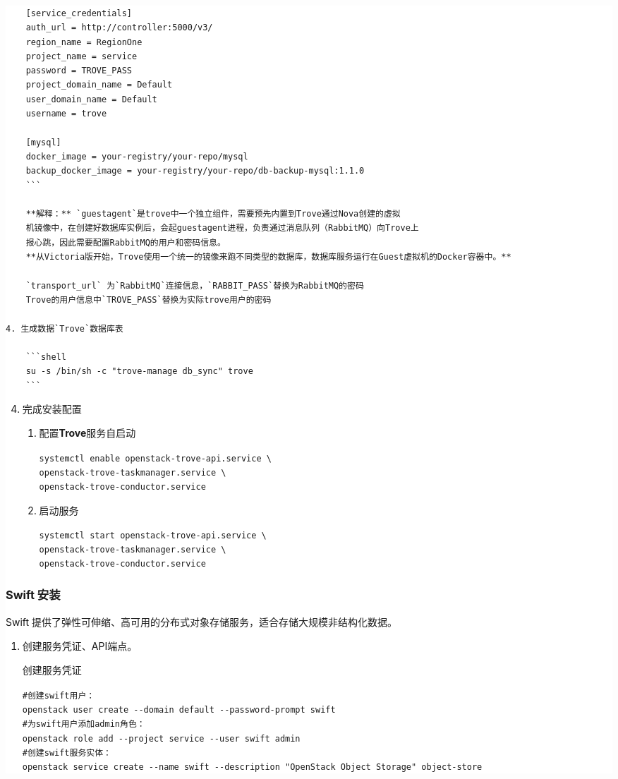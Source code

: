         [service_credentials]
        auth_url = http://controller:5000/v3/
        region_name = RegionOne
        project_name = service
        password = TROVE_PASS
        project_domain_name = Default
        user_domain_name = Default
        username = trove

        [mysql]
        docker_image = your-registry/your-repo/mysql
        backup_docker_image = your-registry/your-repo/db-backup-mysql:1.1.0
        ```

        **解释：** `guestagent`是trove中一个独立组件，需要预先内置到Trove通过Nova创建的虚拟
        机镜像中，在创建好数据库实例后，会起guestagent进程，负责通过消息队列（RabbitMQ）向Trove上
        报心跳，因此需要配置RabbitMQ的用户和密码信息。
        **从Victoria版开始，Trove使用一个统一的镜像来跑不同类型的数据库，数据库服务运行在Guest虚拟机的Docker容器中。**

        `transport_url` 为`RabbitMQ`连接信息，`RABBIT_PASS`替换为RabbitMQ的密码
        Trove的用户信息中`TROVE_PASS`替换为实际trove用户的密码  

    4. 生成数据`Trove`数据库表

        ```shell
        su -s /bin/sh -c "trove-manage db_sync" trove
        ```

4. 完成安装配置

    1. 配置**Trove**服务自启动

        ```shell
        systemctl enable openstack-trove-api.service \
        openstack-trove-taskmanager.service \
        openstack-trove-conductor.service 
        ```

    2. 启动服务

        ```shell
        systemctl start openstack-trove-api.service \
        openstack-trove-taskmanager.service \
        openstack-trove-conductor.service
        ```

### Swift 安装

Swift 提供了弹性可伸缩、高可用的分布式对象存储服务，适合存储大规模非结构化数据。

1. 创建服务凭证、API端点。

    创建服务凭证

    ``` shell
    #创建swift用户：
    openstack user create --domain default --password-prompt swift                 
    #为swift用户添加admin角色：
    openstack role add --project service --user swift admin                        
    #创建swift服务实体：
    openstack service create --name swift --description "OpenStack Object Storage" object-store 
    ```

